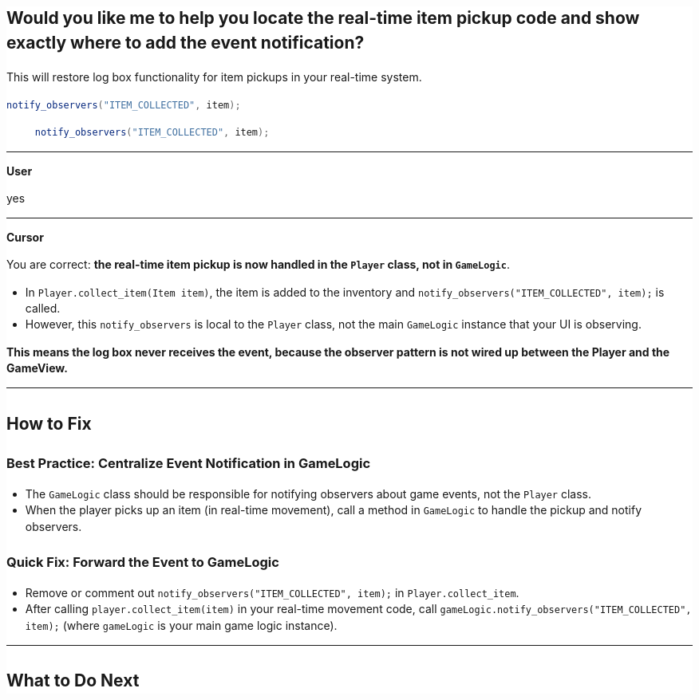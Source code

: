 
## **Would you like me to help you locate the real-time item pickup code and show exactly where to add the event notification?**
This will restore log box functionality for item pickups in your real-time system.

```java
notify_observers("ITEM_COLLECTED", item);
```

```java
     notify_observers("ITEM_COLLECTED", item);
```

---

**User**

yes

---

**Cursor**

You are correct: **the real-time item pickup is now handled in the `Player` class, not in `GameLogic`**.

- In `Player.collect_item(Item item)`, the item is added to the inventory and `notify_observers("ITEM_COLLECTED", item);` is called.
- However, this `notify_observers` is local to the `Player` class, not the main `GameLogic` instance that your UI is observing.

**This means the log box never receives the event, because the observer pattern is not wired up between the Player and the GameView.**

---

## **How to Fix**

### **Best Practice: Centralize Event Notification in GameLogic**
- The `GameLogic` class should be responsible for notifying observers about game events, not the `Player` class.
- When the player picks up an item (in real-time movement), call a method in `GameLogic` to handle the pickup and notify observers.

### **Quick Fix: Forward the Event to GameLogic**
- Remove or comment out `notify_observers("ITEM_COLLECTED", item);` in `Player.collect_item`.
- After calling `player.collect_item(item)` in your real-time movement code, call `gameLogic.notify_observers("ITEM_COLLECTED", item);` (where `gameLogic` is your main game logic instance).

---

## **What to Do Next**
